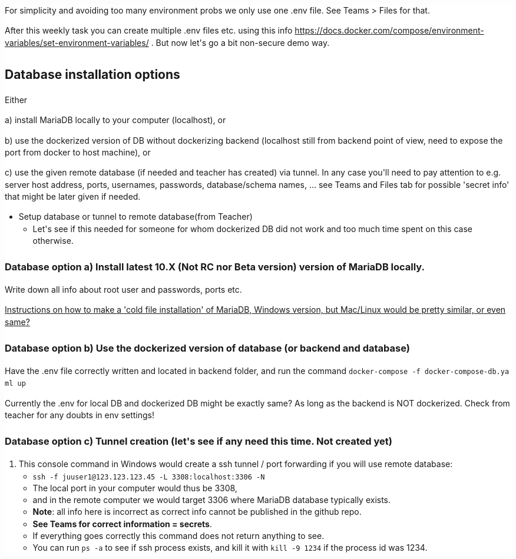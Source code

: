 For simplicity and avoiding too many environment probs we only use one .env file. See Teams > Files for that.

After this weekly task you can create multiple .env files etc. using this info https://docs.docker.com/compose/environment-variables/set-environment-variables/ .  But now let's go a bit non-secure demo way.

## Database installation options

Either 

a) install MariaDB locally to your computer  (localhost), or 

b) use the dockerized version of DB without dockerizing backend (localhost still from backend point of view, need to expose the port from docker to host machine), or 

c) use the given remote database (if needed and teacher has created) via tunnel. In any case you'll need to pay attention to e.g. server host address, ports, usernames, passwords, database/schema names, ... see Teams and Files tab for possible 'secret info' that might be later given if needed.

- Setup database or tunnel to remote database(from Teacher)
    - Let's see if this needed for someone for whom dockerized DB did not work and too much time spent on this case otherwise.

### Database option a) Install latest 10.X (Not RC nor Beta version) version of MariaDB locally.

Write down all info about root user and passwords, ports etc. 

[Instructions on how to make a 'cold file installation' of MariaDB, Windows version, but Mac/Linux would be pretty similar, or even same?](https://github.com/haagahelia/linux-servers-etc/blob/main/mariadb_installation_local_pc.md)

### Database option b) Use the dockerized version of database (or backend and database)

Have the .env file correctly written and located in backend folder, and run the command ```docker-compose -f docker-compose-db.yaml up```

Currently the .env for local DB and dockerized DB might be exactly same? As long as the backend is NOT dockerized. Check from teacher for any doubts in env settings!

### Database option c) Tunnel creation (let's see if any need this time. Not created yet)

1. This console command in Windows would create a ssh tunnel / port forwarding if you will use remote database:
    - ```ssh -f juuser1@123.123.123.45 -L 3308:localhost:3306 -N```
    - The local port in your computer would thus be 3308, 
    - and in the remote computer we would target 3306 where MariaDB database typically exists. 
    - **Note**: all info here is incorrect as correct info cannot be published in the github repo. 
    - **See Teams for correct information = secrets**. 
    - If everything goes correctly this command does not return anything to see. 
    - You can run ```ps -a``` to see if ssh process exists, and kill it with ```kill -9 1234``` if the process id was 1234.
